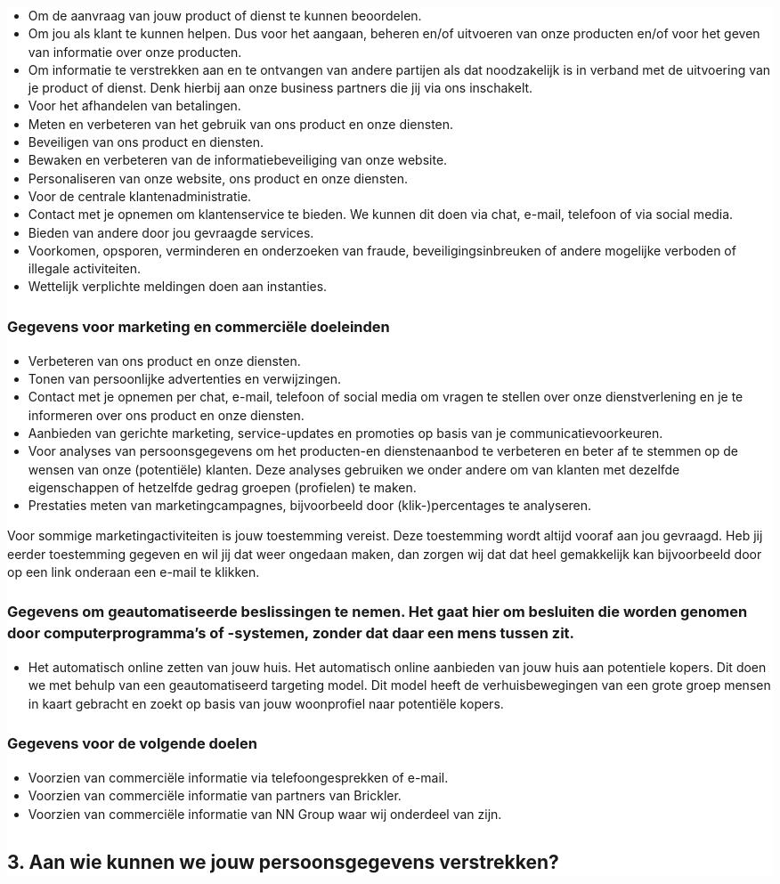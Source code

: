 - Om de aanvraag van jouw product of dienst te kunnen beoordelen.
- Om jou als klant te kunnen helpen. Dus voor het aangaan, beheren en/of uitvoeren van onze producten en/of voor het geven van informatie over onze producten.
- Om informatie te verstrekken aan en te ontvangen van andere partijen als dat noodzakelijk is in verband met de uitvoering van je product of dienst. Denk hierbij aan onze business partners die jij via ons inschakelt.
- Voor het afhandelen van betalingen.
- Meten en verbeteren van het gebruik van ons product en onze diensten.
- Beveiligen van ons product en diensten.
- Bewaken en verbeteren van de informatiebeveiliging van onze website.
- Personaliseren van onze website, ons product en onze diensten.
- Voor de centrale klantenadministratie.
- Contact met je opnemen om klantenservice te bieden. We kunnen dit doen via chat, e-mail, telefoon of via social media.
- Bieden van andere door jou gevraagde services.
- Voorkomen, opsporen, verminderen en onderzoeken van fraude, beveiligingsinbreuken of andere mogelijke verboden of illegale activiteiten.
- Wettelijk verplichte meldingen doen aan instanties.

### Gegevens voor marketing en commerciële doeleinden

- Verbeteren van ons product en onze diensten.
- Tonen van persoonlijke advertenties en verwijzingen.
- Contact met je opnemen per chat, e-mail, telefoon of social media om vragen te stellen over onze dienstverlening en je te informeren over ons product en onze diensten.
- Aanbieden van gerichte marketing, service-updates en promoties op basis van je communicatievoorkeuren.
- Voor analyses van persoonsgegevens om het producten-en dienstenaanbod te verbeteren en beter af te stemmen op de wensen van onze (potentiële) klanten. Deze analyses gebruiken we onder andere om van klanten met dezelfde eigenschappen of hetzelfde gedrag groepen (profielen) te maken.
- Prestaties meten van marketingcampagnes, bijvoorbeeld door (klik-)percentages te analyseren.

Voor sommige marketingactiviteiten is jouw toestemming vereist. Deze toestemming wordt altijd vooraf aan jou gevraagd. Heb jij eerder toestemming gegeven en wil jij dat weer ongedaan maken, dan zorgen wij dat dat heel gemakkelijk kan bijvoorbeeld door op een link onderaan een e-mail te klikken.

### Gegevens om geautomatiseerde beslissingen te nemen. Het gaat hier om besluiten die worden genomen door computerprogramma’s of -systemen, zonder dat daar een mens tussen zit.

- Het automatisch online zetten van jouw huis.
  Het automatisch online aanbieden van jouw huis aan potentiele kopers. Dit doen we met behulp van een geautomatiseerd targeting model. Dit model heeft de verhuisbewegingen van een grote groep mensen in kaart gebracht en zoekt op basis van jouw woonprofiel naar potentiële kopers.

### Gegevens voor de volgende doelen

- Voorzien van commerciële informatie via telefoongesprekken of e-mail.
- Voorzien van commerciële informatie van partners van Brickler.
- Voorzien van commerciële informatie van NN Group waar wij onderdeel van zijn.

## 3. Aan wie kunnen we jouw persoonsgegevens verstrekken?
